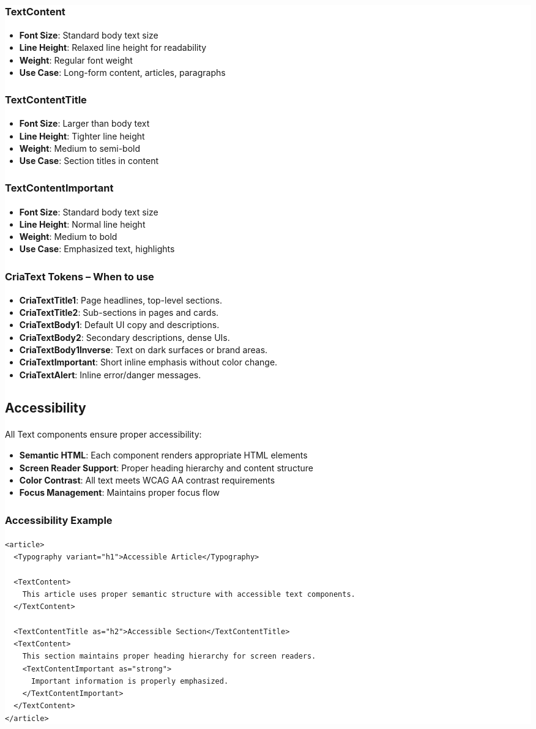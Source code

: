 ### TextContent
- **Font Size**: Standard body text size
- **Line Height**: Relaxed line height for readability
- **Weight**: Regular font weight
- **Use Case**: Long-form content, articles, paragraphs

### TextContentTitle
- **Font Size**: Larger than body text
- **Line Height**: Tighter line height
- **Weight**: Medium to semi-bold
- **Use Case**: Section titles in content

### TextContentImportant
- **Font Size**: Standard body text size
- **Line Height**: Normal line height
- **Weight**: Medium to bold
- **Use Case**: Emphasized text, highlights

### CriaText Tokens – When to use

- **CriaTextTitle1**: Page headlines, top-level sections.
- **CriaTextTitle2**: Sub-sections in pages and cards.
- **CriaTextBody1**: Default UI copy and descriptions.
- **CriaTextBody2**: Secondary descriptions, dense UIs.
- **CriaTextBody1Inverse**: Text on dark surfaces or brand areas.
- **CriaTextImportant**: Short inline emphasis without color change.
- **CriaTextAlert**: Inline error/danger messages.

## Accessibility

All Text components ensure proper accessibility:

- **Semantic HTML**: Each component renders appropriate HTML elements
- **Screen Reader Support**: Proper heading hierarchy and content structure
- **Color Contrast**: All text meets WCAG AA contrast requirements
- **Focus Management**: Maintains proper focus flow

### Accessibility Example
```tsx
<article>
  <Typography variant="h1">Accessible Article</Typography>
  
  <TextContent>
    This article uses proper semantic structure with accessible text components.
  </TextContent>
  
  <TextContentTitle as="h2">Accessible Section</TextContentTitle>
  <TextContent>
    This section maintains proper heading hierarchy for screen readers.
    <TextContentImportant as="strong">
      Important information is properly emphasized.
    </TextContentImportant>
  </TextContent>
</article>
```
